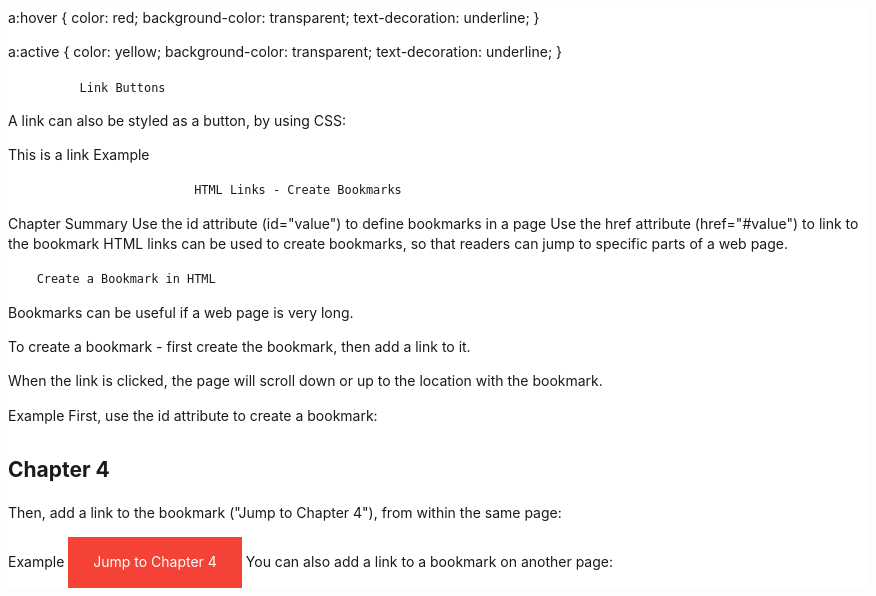 a:hover {
  color: red;
  background-color: transparent;
  text-decoration: underline;
}

a:active {
  color: yellow;
  background-color: transparent;
  text-decoration: underline;
}
</style>

              Link Buttons
A link can also be styled as a button, by using CSS:

This is a link
Example
<style>
a:link, a:visited {
  background-color: #f44336;
  color: white;
  padding: 15px 25px;
  text-align: center;
  text-decoration: none;
  display: inline-block;
}

a:hover, a:active {
  background-color: red;
}
</style>

                              HTML Links - Create Bookmarks

Chapter Summary
Use the id attribute (id="value") to define bookmarks in a page
Use the href attribute (href="#value") to link to the bookmark
HTML links can be used to create bookmarks, so that readers can jump to specific parts of a web page.

        Create a Bookmark in HTML
Bookmarks can be useful if a web page is very long.

To create a bookmark - first create the bookmark, then add a link to it.

When the link is clicked, the page will scroll down or up to the location with the bookmark.

Example
First, use the id attribute to create a bookmark:

<h2 id="C4">Chapter 4</h2>
Then, add a link to the bookmark ("Jump to Chapter 4"), from within the same page:

Example
<a href="#C4">Jump to Chapter 4</a>
You can also add a link to a bookmark on another page:
